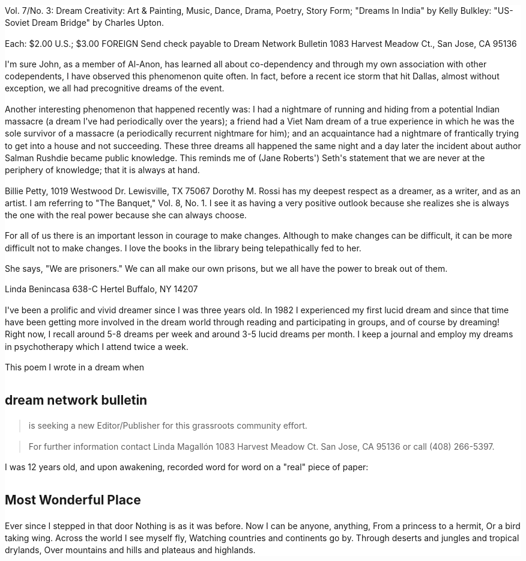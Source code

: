 Vol. 7/No. 3: Dream Creativity: Art \& Painting, Music, Dance, Drama, Poetry, Story Form; "Dreams In India" by Kelly Bulkley: "US-Soviet Dream Bridge" by Charles Upton.

Each: $\$ 2.00$ U.S.; $\$ 3.00$ FOREIGN Send check payable to Dream Network Bulletin 1083 Harvest Meadow Ct., San Jose, CA 95136

I'm sure John, as a member of Al-Anon, has learned all about co-dependency and through my own association with other codependents, I have observed this phenomenon quite often. In fact, before a recent ice storm that hit Dallas, almost without exception, we all had precognitive dreams of the event.

Another interesting phenomenon that happened recently was: I had a nightmare of running and hiding from a potential Indian massacre (a dream l've had periodically over the years); a friend had a Viet Nam dream of a true experience in which he was the sole survivor of a massacre (a periodically recurrent nightmare for him); and an acquaintance had a nightmare of frantically trying to get into a house and not succeeding. These three dreams all happened the same night and a day later the incident about author Salman Rushdie became public knowledge. This reminds me of (Jane Roberts') Seth's statement that we are never at the periphery of knowledge; that it is always at hand.

Billie Petty, 1019 Westwood Dr.
Lewisville, TX 75067
Dorothy M. Rossi has my deepest respect as a dreamer, as a writer, and as an artist. I am referring to "The Banquet," Vol. 8, No. 1. I see it as having a very positive outlook because she realizes she is always the one with the real power because she can always choose.

For all of us there is an important lesson in courage to make changes. Although to make changes can be difficult, it can be more difficult not to make changes. I love the books in the library being telepathically fed to her.

She says, "We are prisoners." We can all make our own prisons, but we all have the power to break out of them.

Linda Benincasa
638-C Hertel Buffalo, NY 14207

I've been a prolific and vivid dreamer since I was three years old. In 1982 I experienced my first lucid dream and since that time have been getting more involved in the dream world through reading and participating in groups, and of course by dreaming! Right now, I recall around 5-8 dreams per week and around 3-5 lucid dreams per month. I keep a journal and employ my dreams in psychotherapy which I attend twice a week.

This poem I wrote in a dream when

## dream network bulletin

> is seeking a new Editor/Publisher for this grassroots community effort.

> For further information contact Linda Magallón 1083 Harvest Meadow Ct.
> San Jose, CA 95136 or call (408) 266-5397.

I was 12 years old, and upon awakening, recorded word for word on a "real" piece of paper:

## Most Wonderful Place

Ever since I stepped in that door
Nothing is as it was before.
Now I can be anyone, anything,
From a princess to a hermit,
Or a bird taking wing.
Across the world I see myself fly, Watching countries and continents go by.
Through deserts and jungles and tropical drylands, Over mountains and hills and plateaus and highlands.
